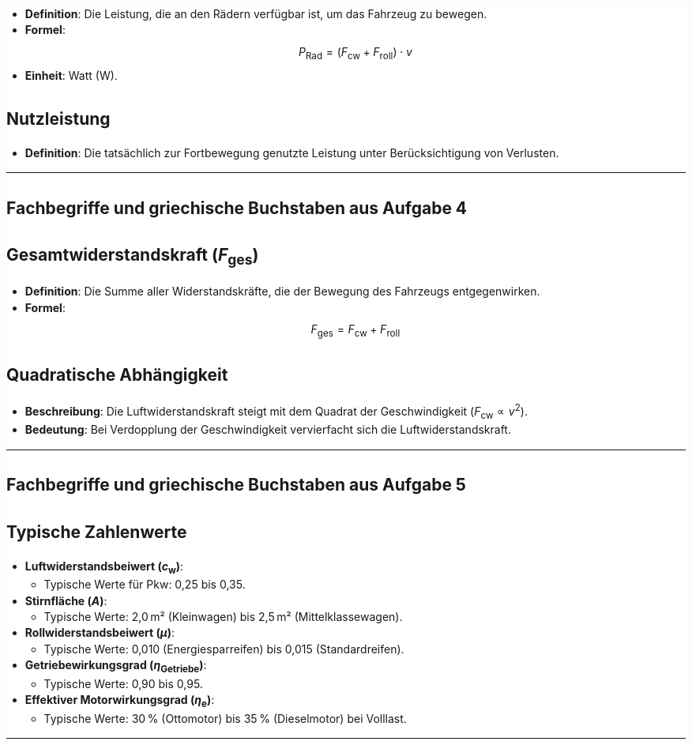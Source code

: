 - **Definition**: Die Leistung, die an den Rädern verfügbar ist, um das Fahrzeug zu bewegen.
- **Formel**:
  $$
  P_{\text{Rad}} = (F_{\text{cw}} + F_{\text{roll}}) \cdot v
  $$
- **Einheit**: Watt ($\text{W}$).

## Nutzleistung

- **Definition**: Die tatsächlich zur Fortbewegung genutzte Leistung unter Berücksichtigung von Verlusten.

---

## Fachbegriffe und griechische Buchstaben aus **Aufgabe 4**

## Gesamtwiderstandskraft ($F_{\text{ges}}$)

- **Definition**: Die Summe aller Widerstandskräfte, die der Bewegung des Fahrzeugs entgegenwirken.
- **Formel**:
  $$
  F_{\text{ges}} = F_{\text{cw}} + F_{\text{roll}}
  $$

## Quadratische Abhängigkeit

- **Beschreibung**: Die Luftwiderstandskraft steigt mit dem Quadrat der Geschwindigkeit ($F_{\text{cw}} \propto v^2$).
- **Bedeutung**: Bei Verdopplung der Geschwindigkeit vervierfacht sich die Luftwiderstandskraft.

---

## Fachbegriffe und griechische Buchstaben aus **Aufgabe 5**

## Typische Zahlenwerte

- **Luftwiderstandsbeiwert ($c_{\text{w}}$)**:
  - Typische Werte für Pkw: 0,25 bis 0,35.
- **Stirnfläche ($A$)**:
  - Typische Werte: 2,0 m² (Kleinwagen) bis 2,5 m² (Mittelklassewagen).
- **Rollwiderstandsbeiwert ($\mu$)**:
  - Typische Werte: 0,010 (Energiesparreifen) bis 0,015 (Standardreifen).
- **Getriebewirkungsgrad ($\eta_{\text{Getriebe}}$)**:
  - Typische Werte: 0,90 bis 0,95.
- **Effektiver Motorwirkungsgrad ($\eta_{\text{e}}$)**:
  - Typische Werte: 30 % (Ottomotor) bis 35 % (Dieselmotor) bei Volllast.

---
